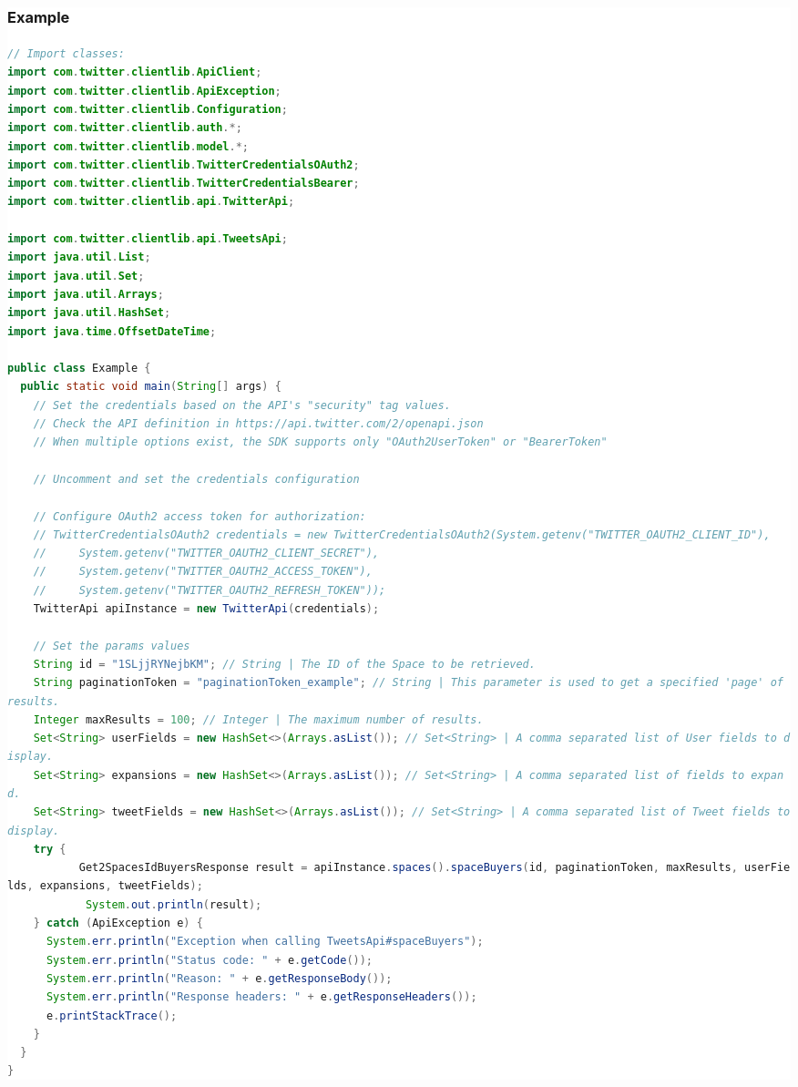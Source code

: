 ### Example
```java
// Import classes:
import com.twitter.clientlib.ApiClient;
import com.twitter.clientlib.ApiException;
import com.twitter.clientlib.Configuration;
import com.twitter.clientlib.auth.*;
import com.twitter.clientlib.model.*;
import com.twitter.clientlib.TwitterCredentialsOAuth2;
import com.twitter.clientlib.TwitterCredentialsBearer;
import com.twitter.clientlib.api.TwitterApi;

import com.twitter.clientlib.api.TweetsApi;
import java.util.List;
import java.util.Set;
import java.util.Arrays;
import java.util.HashSet;
import java.time.OffsetDateTime;

public class Example {
  public static void main(String[] args) {
    // Set the credentials based on the API's "security" tag values.
    // Check the API definition in https://api.twitter.com/2/openapi.json
    // When multiple options exist, the SDK supports only "OAuth2UserToken" or "BearerToken"

    // Uncomment and set the credentials configuration
      
    // Configure OAuth2 access token for authorization:
    // TwitterCredentialsOAuth2 credentials = new TwitterCredentialsOAuth2(System.getenv("TWITTER_OAUTH2_CLIENT_ID"),
    //     System.getenv("TWITTER_OAUTH2_CLIENT_SECRET"),
    //     System.getenv("TWITTER_OAUTH2_ACCESS_TOKEN"),
    //     System.getenv("TWITTER_OAUTH2_REFRESH_TOKEN"));
    TwitterApi apiInstance = new TwitterApi(credentials);

    // Set the params values
    String id = "1SLjjRYNejbKM"; // String | The ID of the Space to be retrieved.
    String paginationToken = "paginationToken_example"; // String | This parameter is used to get a specified 'page' of results.
    Integer maxResults = 100; // Integer | The maximum number of results.
    Set<String> userFields = new HashSet<>(Arrays.asList()); // Set<String> | A comma separated list of User fields to display.
    Set<String> expansions = new HashSet<>(Arrays.asList()); // Set<String> | A comma separated list of fields to expand.
    Set<String> tweetFields = new HashSet<>(Arrays.asList()); // Set<String> | A comma separated list of Tweet fields to display.
    try {
           Get2SpacesIdBuyersResponse result = apiInstance.spaces().spaceBuyers(id, paginationToken, maxResults, userFields, expansions, tweetFields);
            System.out.println(result);
    } catch (ApiException e) {
      System.err.println("Exception when calling TweetsApi#spaceBuyers");
      System.err.println("Status code: " + e.getCode());
      System.err.println("Reason: " + e.getResponseBody());
      System.err.println("Response headers: " + e.getResponseHeaders());
      e.printStackTrace();
    }
  }
}
```
